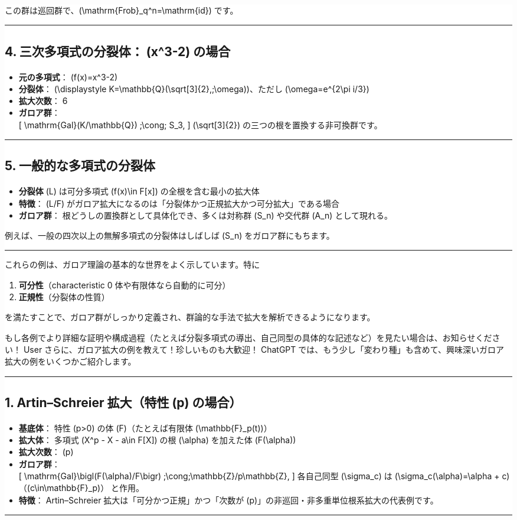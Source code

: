 この群は巡回群で、\(\mathrm{Frob}_q^n=\mathrm{id}\) です。

---

## 4. 三次多項式の分裂体： \(x^3-2\) の場合

- **元の多項式**： \(f(x)=x^3-2\)  
- **分裂体**： \(\displaystyle K=\mathbb{Q}(\sqrt[3]{2},\;\omega)\)、ただし \(\omega=e^{2\pi i/3}\)  
- **拡大次数**： 6  
- **ガロア群**：  
  \[
    \mathrm{Gal}(K/\mathbb{Q})
    \;\cong\; S_3,
  \]
  \(\sqrt[3]{2}\) の三つの根を置換する非可換群です。

---

## 5. 一般的な多項式の分裂体

- **分裂体** \(L\) は可分多項式 \(f(x)\in F[x]\) の全根を含む最小の拡大体  
- **特徴**： \(L/F\) がガロア拡大になるのは「分裂体かつ正規拡大かつ可分拡大」である場合  
- **ガロア群**： 根どうしの置換群として具体化でき、多くは対称群 \(S_n\) や交代群 \(A_n\) として現れる。  

例えば、一般の四次以上の無解多項式の分裂体はしばしば \(S_n\) をガロア群にもちます。

---

これらの例は、ガロア理論の基本的な世界をよく示しています。特に

1. **可分性**（characteristic 0 体や有限体なら自動的に可分）  
2. **正規性**（分裂体の性質）  

を満たすことで、ガロア群がしっかり定義され、群論的な手法で拡大を解析できるようになります。  

もし各例でより詳細な証明や構成過程（たとえば分裂多項式の導出、自己同型の具体的な記述など）を見たい場合は、お知らせください！
User
さらに、ガロア拡大の例を教えて！珍しいものも大歓迎！
ChatGPT
では、もう少し「変わり種」も含めて、興味深いガロア拡大の例をいくつかご紹介します。

---

## 1. Artin–Schreier 拡大（特性 \(p\) の場合）

- **基底体**： 特性 \(p>0\) の体 \(F\)（たとえば有限体 \(\mathbb{F}_p(t)\)）  
- **拡大体**： 多項式 \(X^p - X - a\in F[X]\) の根 \(\alpha\) を加えた体  \(F(\alpha)\)  
- **拡大次数**： \(p\)  
- **ガロア群**：  
  \[
    \mathrm{Gal}\bigl(F(\alpha)/F\bigr)
    \;\cong\;\mathbb{Z}/p\mathbb{Z},
  \]
  各自己同型 \(\sigma_c\) は \(\sigma_c(\alpha)=\alpha + c\)（\(c\in\mathbb{F}_p\)） と作用。  
- **特徴**： Artin–Schreier 拡大は「可分かつ正規」かつ「次数が \(p\)」の非巡回・非多重単位根系拡大の代表例です。  

---